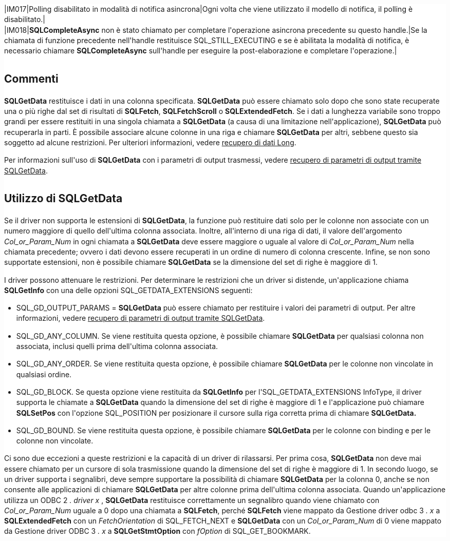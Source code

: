 |IM017|Polling disabilitato in modalità di notifica asincrona|Ogni volta che viene utilizzato il modello di notifica, il polling è disabilitato.|  
|IM018|**SQLCompleteAsync** non è stato chiamato per completare l'operazione asincrona precedente su questo handle.|Se la chiamata di funzione precedente nell'handle restituisce SQL_STILL_EXECUTING e se è abilitata la modalità di notifica, è necessario chiamare **SQLCompleteAsync** sull'handle per eseguire la post-elaborazione e completare l'operazione.|  
  
## <a name="comments"></a>Commenti  
 **SQLGetData** restituisce i dati in una colonna specificata. **SQLGetData** può essere chiamato solo dopo che sono state recuperate una o più righe dal set di risultati di **SQLFetch**, **SQLFetchScroll** o **SQLExtendedFetch**. Se i dati a lunghezza variabile sono troppo grandi per essere restituiti in una singola chiamata a **SQLGetData** (a causa di una limitazione nell'applicazione), **SQLGetData** può recuperarla in parti. È possibile associare alcune colonne in una riga e chiamare **SQLGetData** per altri, sebbene questo sia soggetto ad alcune restrizioni. Per ulteriori informazioni, vedere [recupero di dati Long](../../../odbc/reference/develop-app/getting-long-data.md).  
  
 Per informazioni sull'uso di **SQLGetData** con i parametri di output trasmessi, vedere [recupero di parametri di output tramite SQLGetData](../../../odbc/reference/develop-app/retrieving-output-parameters-using-sqlgetdata.md).  
  
## <a name="using-sqlgetdata"></a>Utilizzo di SQLGetData  
 Se il driver non supporta le estensioni di **SQLGetData**, la funzione può restituire dati solo per le colonne non associate con un numero maggiore di quello dell'ultima colonna associata. Inoltre, all'interno di una riga di dati, il valore dell'argomento *Col_or_Param_Num* in ogni chiamata a **SQLGetData** deve essere maggiore o uguale al valore di *Col_or_Param_Num* nella chiamata precedente; ovvero i dati devono essere recuperati in un ordine di numero di colonna crescente. Infine, se non sono supportate estensioni, non è possibile chiamare **SQLGetData** se la dimensione del set di righe è maggiore di 1.  
  
 I driver possono attenuare le restrizioni. Per determinare le restrizioni che un driver si distende, un'applicazione chiama **SQLGetInfo** con una delle opzioni SQL_GETDATA_EXTENSIONS seguenti:  
  
-   SQL_GD_OUTPUT_PARAMS = **SQLGetData** può essere chiamato per restituire i valori dei parametri di output. Per altre informazioni, vedere [recupero di parametri di output tramite SQLGetData](../../../odbc/reference/develop-app/retrieving-output-parameters-using-sqlgetdata.md).  
  
-   SQL_GD_ANY_COLUMN. Se viene restituita questa opzione, è possibile chiamare **SQLGetData** per qualsiasi colonna non associata, inclusi quelli prima dell'ultima colonna associata.  
  
-   SQL_GD_ANY_ORDER. Se viene restituita questa opzione, è possibile chiamare **SQLGetData** per le colonne non vincolate in qualsiasi ordine.  
  
-   SQL_GD_BLOCK. Se questa opzione viene restituita da **SQLGetInfo** per l'SQL_GETDATA_EXTENSIONS InfoType, il driver supporta le chiamate a **SQLGetData** quando la dimensione del set di righe è maggiore di 1 e l'applicazione può chiamare **SQLSetPos** con l'opzione SQL_POSITION per posizionare il cursore sulla riga corretta prima di chiamare **SQLGetData.**  
  
-   SQL_GD_BOUND. Se viene restituita questa opzione, è possibile chiamare **SQLGetData** per le colonne con binding e per le colonne non vincolate.  
  
 Ci sono due eccezioni a queste restrizioni e la capacità di un driver di rilassarsi. Per prima cosa, **SQLGetData** non deve mai essere chiamato per un cursore di sola trasmissione quando la dimensione del set di righe è maggiore di 1. In secondo luogo, se un driver supporta i segnalibri, deve sempre supportare la possibilità di chiamare **SQLGetData** per la colonna 0, anche se non consente alle applicazioni di chiamare **SQLGetData** per altre colonne prima dell'ultima colonna associata. Quando un'applicazione utilizza un ODBC 2 *. driver x* , **SQLGetData** restituisce correttamente un segnalibro quando viene chiamato con *Col_or_Param_Num* uguale a 0 dopo una chiamata a **SQLFetch**, perché **SQLFetch** viene mappato da Gestione driver odbc 3 *. x* a **SQLExtendedFetch** con un *FetchOrientation* di SQL_FETCH_NEXT e **SQLGetData** con un *Col_or_Param_Num* di 0 viene mappato da Gestione driver ODBC 3 *. x* a **SQLGetStmtOption** con *fOption* di SQL_GET_BOOKMARK.  
  